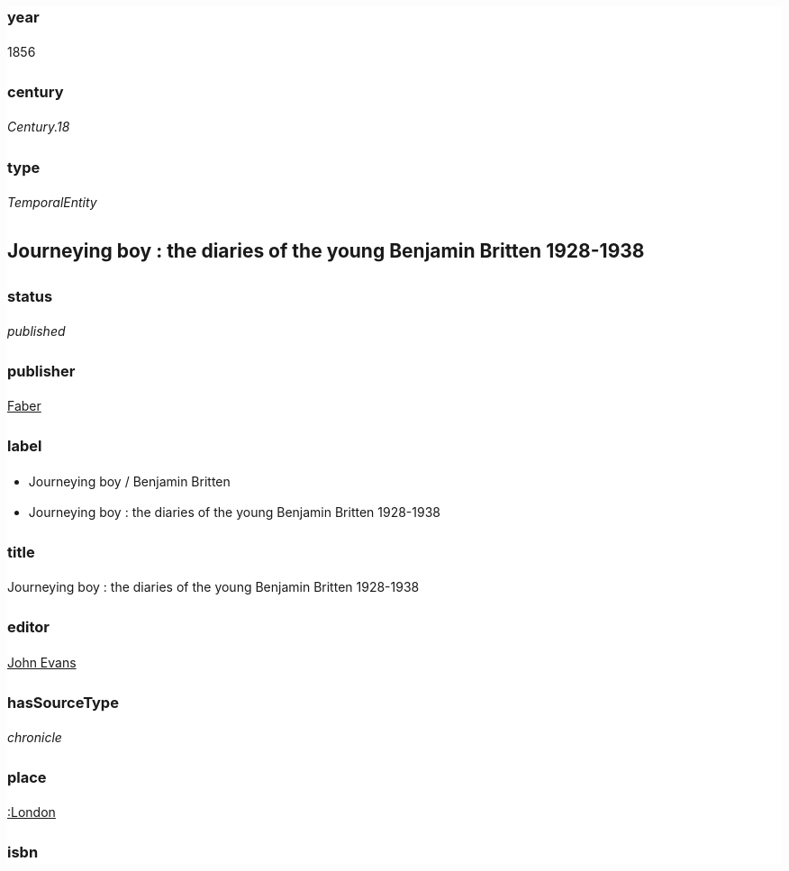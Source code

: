 ### year


1856

### century


*Century.18*

### type


*TemporalEntity*

## Journeying boy : the diaries of the young Benjamin Britten 1928-1938

### status


*published*

### publisher


[Faber](#Faber)

### label

 - Journeying boy / Benjamin Britten

 - Journeying boy : the diaries of the young Benjamin Britten 1928-1938

### title


Journeying boy : the diaries of the young Benjamin Britten 1928-1938

### editor


[John Evans](#John-Evans)

### hasSourceType


*chronicle*

### place


[:London](#-London)

### isbn

